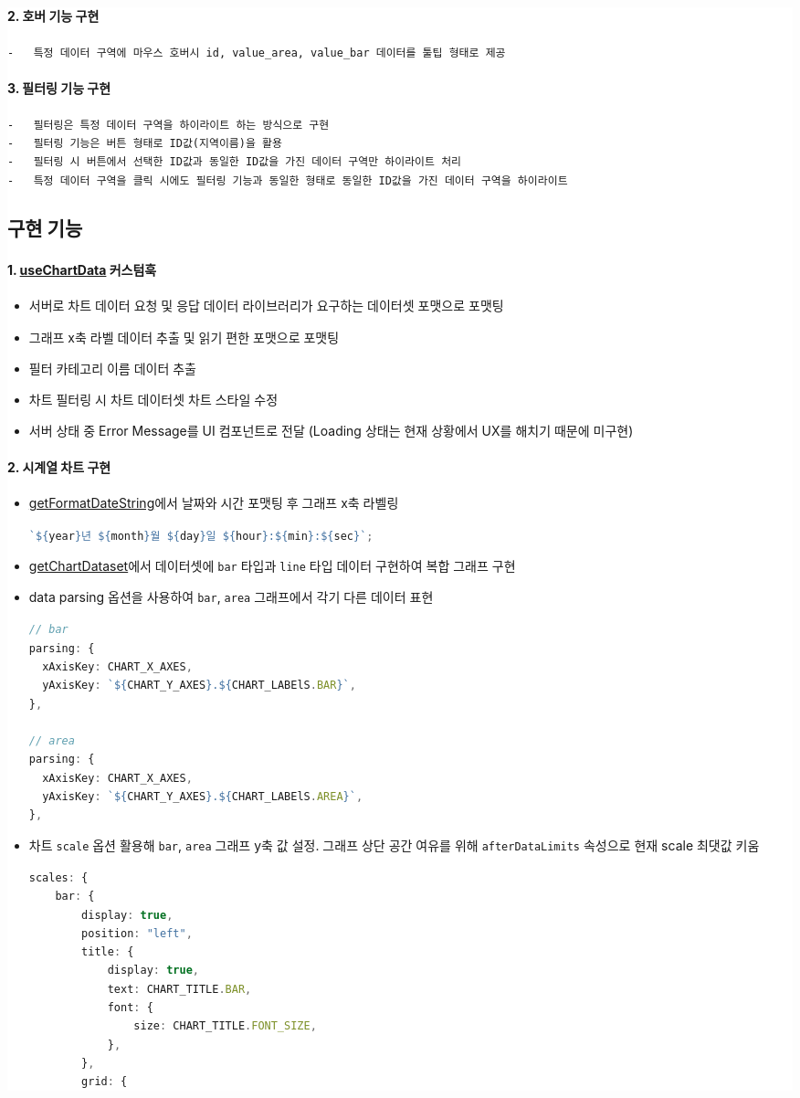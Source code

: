 #### 2. 호버 기능 구현

```
-   특정 데이터 구역에 마우스 호버시 id, value_area, value_bar 데이터를 툴팁 형태로 제공
```

#### 3. 필터링 기능 구현

```
-   필터링은 특정 데이터 구역을 하이라이트 하는 방식으로 구현
-   필터링 기능은 버튼 형태로 ID값(지역이름)을 활용
-   필터링 시 버튼에서 선택한 ID값과 동일한 ID값을 가진 데이터 구역만 하이라이트 처리
-   특정 데이터 구역을 클릭 시에도 필터링 기능과 동일한 형태로 동일한 ID값을 가진 데이터 구역을 하이라이트
```

## 구현 기능

#### 1. [useChartData](https://github.com/JaeIL00/chart-project/blob/main/src/hooks/useChartData.ts) 커스텀훅

- 서버로 차트 데이터 요청 및 응답 데이터 라이브러리가 요구하는 데이터셋 포맷으로 포맷팅

- 그래프 x축 라벨 데이터 추출 및 읽기 편한 포맷으로 포맷팅
- 필터 카테고리 이름 데이터 추출
- 차트 필터링 시 차트 데이터셋 차트 스타일 수정
- 서버 상태 중 Error Message를 UI 컴포넌트로 전달 (Loading 상태는 현재 상황에서 UX를 해치기 때문에 미구현)

#### 2. 시계열 차트 구현

- [getFormatDateString](https://github.com/JaeIL00/chart-project/blob/main/src/utils/getFormatDateString.ts)에서 날짜와 시간 포맷팅 후 그래프 x축 라벨링
  ```ts
  `${year}년 ${month}월 ${day}일 ${hour}:${min}:${sec}`;
  ```
- [getChartDataset](https://github.com/JaeIL00/chart-project/blob/main/src/utils/getChartDataset.ts)에서 데이터셋에 `bar` 타입과 `line` 타입 데이터 구현하여 복합 그래프 구현

- data parsing 옵션을 사용하여 `bar`, `area` 그래프에서 각기 다른 데이터 표현

  ```ts
  // bar
  parsing: {
    xAxisKey: CHART_X_AXES,
    yAxisKey: `${CHART_Y_AXES}.${CHART_LABElS.BAR}`,
  },

  // area
  parsing: {
    xAxisKey: CHART_X_AXES,
    yAxisKey: `${CHART_Y_AXES}.${CHART_LABElS.AREA}`,
  },
  ```

- 차트 `scale` 옵션 활용해 `bar`, `area` 그래프 y축 값 설정. 그래프 상단 공간 여유를 위해 `afterDataLimits` 속성으로 현재 scale 최댓값 키움
  ```ts
  scales: {
      bar: {
          display: true,
          position: "left",
          title: {
              display: true,
              text: CHART_TITLE.BAR,
              font: {
                  size: CHART_TITLE.FONT_SIZE,
              },
          },
          grid: {
  ```